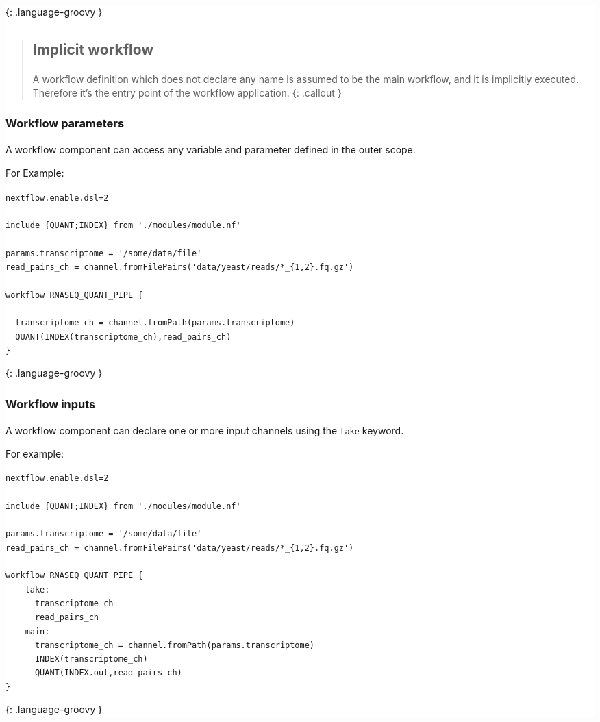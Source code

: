 {: .language-groovy }

> ## Implicit workflow
> A workflow definition which does not declare any name is assumed to be the main workflow, and it is implicitly executed. Therefore it’s the entry point of the workflow application.
{: .callout }

### Workflow parameters

A workflow component can access any variable and parameter defined in the outer scope.

For Example:

~~~
nextflow.enable.dsl=2

include {QUANT;INDEX} from './modules/module.nf'

params.transcriptome = '/some/data/file'
read_pairs_ch = channel.fromFilePairs('data/yeast/reads/*_{1,2}.fq.gz')

workflow RNASEQ_QUANT_PIPE {

  transcriptome_ch = channel.fromPath(params.transcriptome)
  QUANT(INDEX(transcriptome_ch),read_pairs_ch)
}
~~~
{: .language-groovy }

### Workflow inputs

A workflow component can declare one or more input channels using the `take` keyword.

For example:

~~~
nextflow.enable.dsl=2

include {QUANT;INDEX} from './modules/module.nf'

params.transcriptome = '/some/data/file'
read_pairs_ch = channel.fromFilePairs('data/yeast/reads/*_{1,2}.fq.gz')

workflow RNASEQ_QUANT_PIPE {
    take:
      transcriptome_ch
      read_pairs_ch
    main:
      transcriptome_ch = channel.fromPath(params.transcriptome)
      INDEX(transcriptome_ch)
      QUANT(INDEX.out,read_pairs_ch)
}
~~~
{: .language-groovy }
